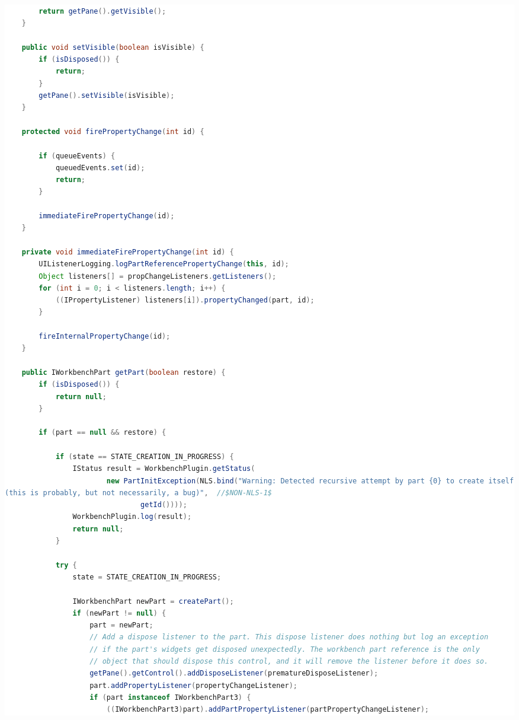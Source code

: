 ```java
        return getPane().getVisible();
    }
    
    public void setVisible(boolean isVisible) {
        if (isDisposed()) {
            return;
        }
        getPane().setVisible(isVisible);
    }
    
    protected void firePropertyChange(int id) {

        if (queueEvents) {
            queuedEvents.set(id);
            return;
        }
        
        immediateFirePropertyChange(id);
    }
    
    private void immediateFirePropertyChange(int id) {
        UIListenerLogging.logPartReferencePropertyChange(this, id);
        Object listeners[] = propChangeListeners.getListeners();
        for (int i = 0; i < listeners.length; i++) {
            ((IPropertyListener) listeners[i]).propertyChanged(part, id);
        }
        
        fireInternalPropertyChange(id);
    }

    public IWorkbenchPart getPart(boolean restore) {
        if (isDisposed()) {
            return null;
        }
        
        if (part == null && restore) {
            
            if (state == STATE_CREATION_IN_PROGRESS) {
                IStatus result = WorkbenchPlugin.getStatus(
                        new PartInitException(NLS.bind("Warning: Detected recursive attempt by part {0} to create itself (this is probably, but not necessarily, a bug)",  //$NON-NLS-1$
                                getId())));
                WorkbenchPlugin.log(result);
                return null;
            }
            
            try {
                state = STATE_CREATION_IN_PROGRESS;
                
                IWorkbenchPart newPart = createPart();
                if (newPart != null) {
                    part = newPart;
                    // Add a dispose listener to the part. This dispose listener does nothing but log an exception
                    // if the part's widgets get disposed unexpectedly. The workbench part reference is the only
                    // object that should dispose this control, and it will remove the listener before it does so.
                    getPane().getControl().addDisposeListener(prematureDisposeListener);
                    part.addPropertyListener(propertyChangeListener);
                    if (part instanceof IWorkbenchPart3) {
                    	((IWorkbenchPart3)part).addPartPropertyListener(partPropertyChangeListener);
```